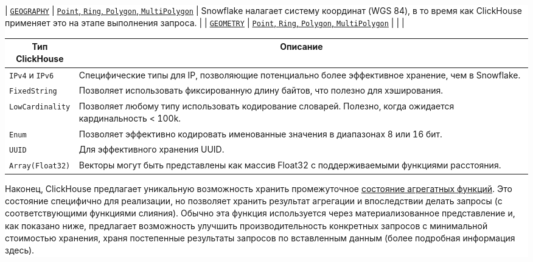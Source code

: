 | [`GEOGRAPHY`](https://docs.snowflake.com/en/sql-reference/data-types-geospatial#geography-data-type)                                                                                                                                                                                                                                                                                                                                                                            | [`Point`, `Ring`, `Polygon`, `MultiPolygon`](/sql-reference/data-types/geo)                                                                                    | Snowflake налагает систему координат (WGS 84), в то время как ClickHouse применяет это на этапе выполнения запроса.                                                                                                                                                                                                                                                                                          |
| [`GEOMETRY`](https://docs.snowflake.com/en/sql-reference/data-types-geospatial#geometry-data-type)                                                                                                                                                                                                                                                                                                                                                                              | [`Point`, `Ring`, `Polygon`, `MultiPolygon`](/sql-reference/data-types/geo)                                                                                    |                                                                                                                                                                                                                                                                                                                                                                                 |                                                                                                                                                                                                                      |

| Тип ClickHouse   | Описание                                                                                         |
|-------------------|-----------------------------------------------------------------------------------------------------|
| `IPv4` и `IPv6` | Специфические типы для IP, позволяющие потенциально более эффективное хранение, чем в Snowflake.                      |
| `FixedString`     | Позволяет использовать фиксированную длину байтов, что полезно для хэширования.                              |
| `LowCardinality`  | Позволяет любому типу использовать кодирование словарей. Полезно, когда ожидается кардинальность < 100k. |
| `Enum`            | Позволяет эффективно кодировать именованные значения в диапазонах 8 или 16 бит.                             |
| `UUID`            | Для эффективного хранения UUID.                                                                     |
| `Array(Float32)`  | Векторы могут быть представлены как массив Float32 с поддерживаемыми функциями расстояния.                |

Наконец, ClickHouse предлагает уникальную возможность хранить промежуточное 
[состояние агрегатных функций](/sql-reference/data-types/aggregatefunction). Это состояние 
специфично для реализации, но позволяет хранить результат агрегации и впоследствии делать 
запросы (с соответствующими функциями слияния). Обычно эта функция используется через 
материализованное представление и, как показано ниже, предлагает возможность улучшить 
производительность конкретных запросов с минимальной стоимостью хранения, храня 
постепенные результаты запросов по вставленным данным (более подробная информация здесь).